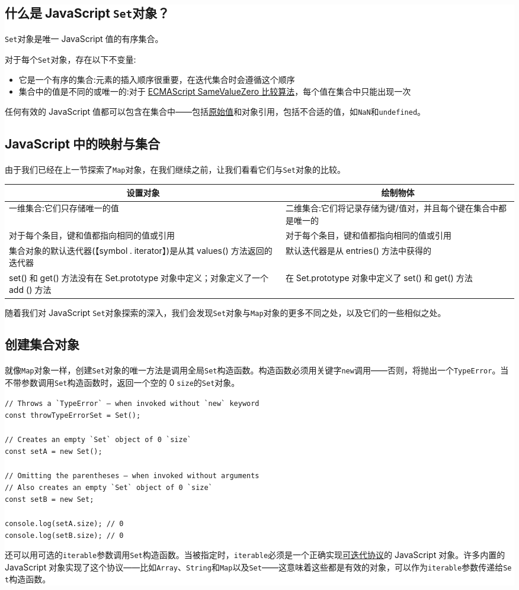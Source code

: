 ## 什么是 JavaScript `Set`对象？

`Set`对象是唯一 JavaScript 值的有序集合。

对于每个`Set`对象，存在以下不变量:

*   它是一个有序的集合:元素的插入顺序很重要，在迭代集合时会遵循这个顺序
*   集合中的值是不同的或唯一的:对于 [ECMAScript SameValueZero 比较算法](https://tc39.es/ecma262/#sec-samevaluezero)，每个值在集合中只能出现一次

任何有效的 JavaScript 值都可以包含在集合中——包括[原始值](https://developer.mozilla.org/en-US/docs/Glossary/Primitive)和对象引用，包括不合适的值，如`NaN`和`undefined`。

## JavaScript 中的映射与集合

由于我们已经在上一节探索了`Map`对象，在我们继续之前，让我们看看它们与`Set`对象的比较。

| 设置对象 | 绘制物体 |
| --- | --- |
| 一维集合:它们只存储唯一的值 | 二维集合:它们将记录存储为键/值对，并且每个键在集合中都是唯一的 |
| 对于每个条目，键和值都指向相同的值或引用 | 对于每个条目，键和值都指向相同的值或引用 |
| 集合对象的默认迭代器(【symbol . iterator】)是从其 values() 方法返回的迭代器 | 默认迭代器是从 entries() 方法中获得的 |
| set() 和 get() 方法没有在 Set.prototype 对象中定义；对象定义了一个 add () 方法 | 在 Set.prototype 对象中定义了 set() 和 get() 方法 |

随着我们对 JavaScript `Set`对象探索的深入，我们会发现`Set`对象与`Map`对象的更多不同之处，以及它们的一些相似之处。

## 创建集合对象

就像`Map`对象一样，创建`Set`对象的唯一方法是调用全局`Set`构造函数。构造函数必须用关键字`new`调用——否则，将抛出一个`TypeError`。当不带参数调用`Set`构造函数时，返回一个空的 0 `size`的`Set`对象。

```
// Throws a `TypeError` — when invoked without `new` keyword 
const throwTypeErrorSet = Set();

// Creates an empty `Set` object of 0 `size` 
const setA = new Set();

// Omitting the parentheses — when invoked without arguments 
// Also creates an empty `Set` object of 0 `size`
const setB = new Set;

console.log(setA.size); // 0 
console.log(setB.size); // 0 

```

还可以用可选的`iterable`参数调用`Set`构造函数。当被指定时，`iterable`必须是一个正确实现[可迭代协议](https://developer.mozilla.org/en-US/docs/Web/JavaScript/Reference/Iteration_protocols#the_iterable_protocol)的 JavaScript 对象。许多内置的 JavaScript 对象实现了这个协议——比如`Array`、`String`和`Map`以及`Set`——这意味着这些都是有效的对象，可以作为`iterable`参数传递给`Set`构造函数。

